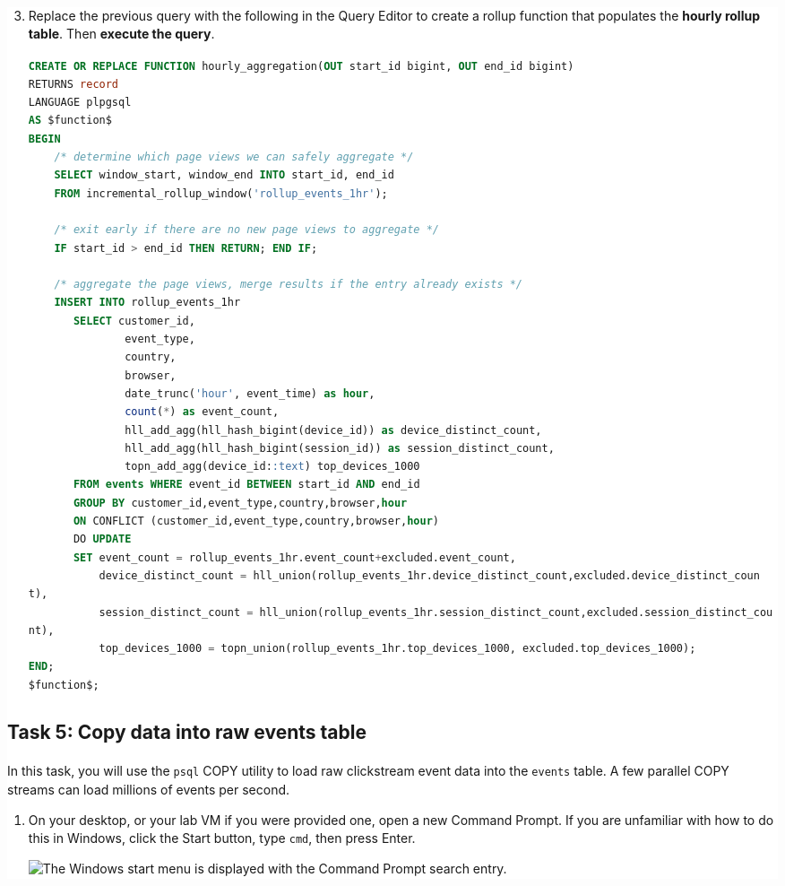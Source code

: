 3. Replace the previous query with the following in the Query Editor to create a rollup function that populates the **hourly rollup table**. Then **execute the query**.

   ```sql
   CREATE OR REPLACE FUNCTION hourly_aggregation(OUT start_id bigint, OUT end_id bigint)
   RETURNS record
   LANGUAGE plpgsql
   AS $function$
   BEGIN
       /* determine which page views we can safely aggregate */
       SELECT window_start, window_end INTO start_id, end_id
       FROM incremental_rollup_window('rollup_events_1hr');

       /* exit early if there are no new page views to aggregate */
       IF start_id > end_id THEN RETURN; END IF;

       /* aggregate the page views, merge results if the entry already exists */
       INSERT INTO rollup_events_1hr
          SELECT customer_id,
                  event_type,
                  country,
                  browser,
                  date_trunc('hour', event_time) as hour,
                  count(*) as event_count,
                  hll_add_agg(hll_hash_bigint(device_id)) as device_distinct_count,
                  hll_add_agg(hll_hash_bigint(session_id)) as session_distinct_count,
                  topn_add_agg(device_id::text) top_devices_1000
          FROM events WHERE event_id BETWEEN start_id AND end_id
          GROUP BY customer_id,event_type,country,browser,hour
          ON CONFLICT (customer_id,event_type,country,browser,hour)
          DO UPDATE
          SET event_count = rollup_events_1hr.event_count+excluded.event_count,
              device_distinct_count = hll_union(rollup_events_1hr.device_distinct_count,excluded.device_distinct_count),
              session_distinct_count = hll_union(rollup_events_1hr.session_distinct_count,excluded.session_distinct_count),
              top_devices_1000 = topn_union(rollup_events_1hr.top_devices_1000, excluded.top_devices_1000);
   END;
   $function$;
   ```

## Task 5: Copy data into raw events table

In this task, you will use the `psql` COPY utility to load raw clickstream event data into the `events` table. A few parallel COPY streams can load millions of events per second.

1. On your desktop, or your lab VM if you were provided one, open a new Command Prompt. If you are unfamiliar with how to do this in Windows, click the Start button, type `cmd`, then press Enter.

   ![The Windows start menu is displayed with the Command Prompt search entry.](media/launch-command-prompt.png 'Start menu')
